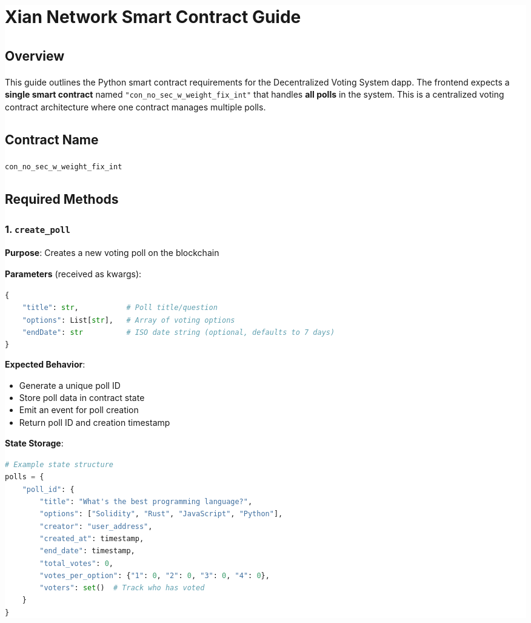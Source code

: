 # Xian Network Smart Contract Guide

## Overview

This guide outlines the Python smart contract requirements for the Decentralized Voting System dapp. The frontend expects a **single smart contract** named `"con_no_sec_w_weight_fix_int"` that handles **all polls** in the system. This is a centralized voting contract architecture where one contract manages multiple polls.

## Contract Name

```
con_no_sec_w_weight_fix_int
```

## Required Methods

### 1. `create_poll`

**Purpose**: Creates a new voting poll on the blockchain

**Parameters** (received as kwargs):

```python
{
    "title": str,           # Poll title/question
    "options": List[str],   # Array of voting options
    "endDate": str          # ISO date string (optional, defaults to 7 days)
}
```

**Expected Behavior**:

- Generate a unique poll ID
- Store poll data in contract state
- Emit an event for poll creation
- Return poll ID and creation timestamp

**State Storage**:

```python
# Example state structure
polls = {
    "poll_id": {
        "title": "What's the best programming language?",
        "options": ["Solidity", "Rust", "JavaScript", "Python"],
        "creator": "user_address",
        "created_at": timestamp,
        "end_date": timestamp,
        "total_votes": 0,
        "votes_per_option": {"1": 0, "2": 0, "3": 0, "4": 0},
        "voters": set()  # Track who has voted
    }
}
```
